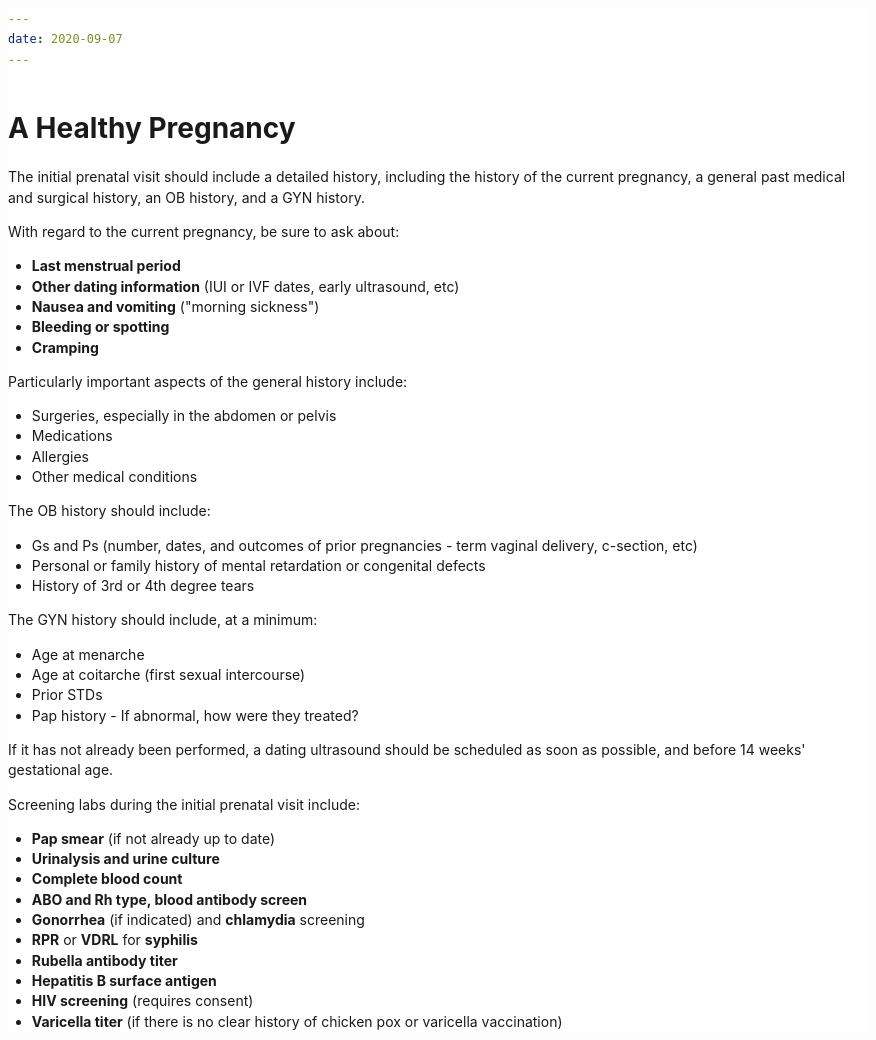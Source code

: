 ```yaml
---
date: 2020-09-07
---
```


# A Healthy Pregnancy

The initial prenatal visit should include a detailed history, including the history of the current pregnancy, a general past medical and surgical history, an OB history, and a GYN history.

With regard to the current pregnancy, be sure to ask about:

- **Last menstrual period**
- **Other dating information** (IUI or IVF dates, early ultrasound, etc)
- **Nausea and vomiting** ("morning sickness")
- **Bleeding or spotting**
- **Cramping**

Particularly important aspects of the general history include:

- Surgeries, especially in the abdomen or pelvis
- Medications
- Allergies
- Other medical conditions

The OB history should include:

- Gs and Ps (number, dates, and outcomes of prior pregnancies - term vaginal delivery, c-section, etc)
- Personal or family history of mental retardation or congenital defects
- History of 3rd or 4th degree tears

​The GYN history should include, at a minimum:

- Age at menarche
- Age at coitarche (first sexual intercourse)
- Prior STDs
- Pap history - If abnormal, how were they treated?

If it has not already been performed, a dating ultrasound should be scheduled as soon as possible, and before 14 weeks' gestational age.

Screening labs during the initial prenatal visit include:

- **Pap smear** (if not already up to date)
- **Urinalysis and urine culture**
- **Complete blood count**
- **ABO and Rh type, blood antibody screen**
- **Gonorrhea** (if indicated) and **chlamydia** screening
- **RPR** or **VDRL** for **syphilis**
- **Rubella antibody titer**
- **Hepatitis B surface antigen**
- **HIV screening** (requires consent)
- **Varicella titer** (if there is no clear history of chicken pox or varicella vaccination)
